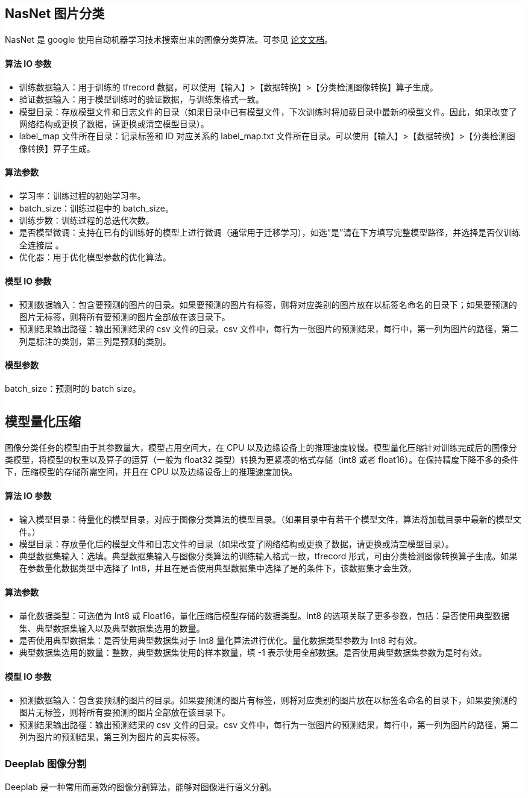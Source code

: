 

## NasNet 图片分类
NasNet 是 google 使用自动机器学习技术搜索出来的图像分类算法。可参见 [论文文档](https://arxiv.org/pdf/1707.07012.pdf)。

#### 算法 IO 参数
- 训练数据输入：用于训练的 tfrecord 数据，可以使用【输入】>【数据转换】>【分类检测图像转换】算子生成。
- 验证数据输入：用于模型训练时的验证数据，与训练集格式一致。
- 模型目录：存放模型文件和日志文件的目录（如果目录中已有模型文件，下次训练时将加载目录中最新的模型文件。因此，如果改变了网络结构或更换了数据，请更换或清空模型目录）。 
- label_map 文件所在目录：记录标签和 ID 对应关系的 label_map.txt 文件所在目录。可以使用【输入】>【数据转换】>【分类检测图像转换】算子生成。 

#### 算法参数
- 学习率：训练过程的初始学习率。
- batch_size：训练过程中的 batch_size。
- 训练步数：训练过程的总迭代次数。
- 是否模型微调：支持在已有的训练好的模型上进行微调（通常用于迁移学习），如选“是”请在下方填写完整模型路径，并选择是否仅训练全连接层 。
- 优化器：用于优化模型参数的优化算法。

#### 模型 IO 参数
- 预测数据输入：包含要预测的图片的目录。如果要预测的图片有标签，则将对应类别的图片放在以标签名命名的目录下；如果要预测的图片无标签，则将所有要预测的图片全部放在该目录下。
- 预测结果输出路径：输出预测结果的 csv 文件的目录。csv 文件中，每行为一张图片的预测结果，每行中，第一列为图片的路径，第二列是标注的类别，第三列是预测的类别。

#### 模型参数
batch_size：预测时的 batch size。



## 模型量化压缩
图像分类任务的模型由于其参数量大，模型占用空间大，在 CPU 以及边缘设备上的推理速度较慢。模型量化压缩针对训练完成后的图像分类模型，将模型的权重以及算子的运算（一般为 float32 类型）转换为更紧凑的格式存储（int8 或者 float16）。在保持精度下降不多的条件下，压缩模型的存储所需空间，并且在 CPU 以及边缘设备上的推理速度加快。

#### 算法 IO 参数
- 输入模型目录：待量化的模型目录，对应于图像分类算法的模型目录。（如果目录中有若干个模型文件，算法将加载目录中最新的模型文件。）
- 模型目录：存放量化后的模型文件和日志文件的目录（如果改变了网络结构或更换了数据，请更换或清空模型目录）。
- 典型数据集输入：选填。典型数据集输入与图像分类算法的训练输入格式一致，tfrecord 形式，可由分类检测图像转换算子生成。如果在参数量化数据类型中选择了 Int8，并且在是否使用典型数据集中选择了是的条件下，该数据集才会生效。

#### 算法参数
- 量化数据类型：可选值为 Int8 或 Float16，量化压缩后模型存储的数据类型。Int8 的选项关联了更多参数，包括：是否使用典型数据集、典型数据集输入以及典型数据集选用的数量。
- 是否使用典型数据集：是否使用典型数据集对于 Int8 量化算法进行优化。量化数据类型参数为 Int8 时有效。
- 典型数据集选用的数量：整数，典型数据集使用的样本数量，填 -1 表示使用全部数据。是否使用典型数据集参数为是时有效。

#### 模型 IO 参数
- 预测数据输入：包含要预测的图片的目录。如果要预测的图片有标签，则将对应类别的图片放在以标签名命名的目录下，如果要预测的图片无标签，则将所有要预测的图片全部放在该目录下。
- 预测结果输出路径：输出预测结果的 csv 文件的目录。csv 文件中，每行为一张图片的预测结果，每行中，第一列为图片的路径，第二列为图片的预测结果，第三列为图片的真实标签。



### Deeplab 图像分割
Deeplab 是一种常用而高效的图像分割算法，能够对图像进行语义分割。


